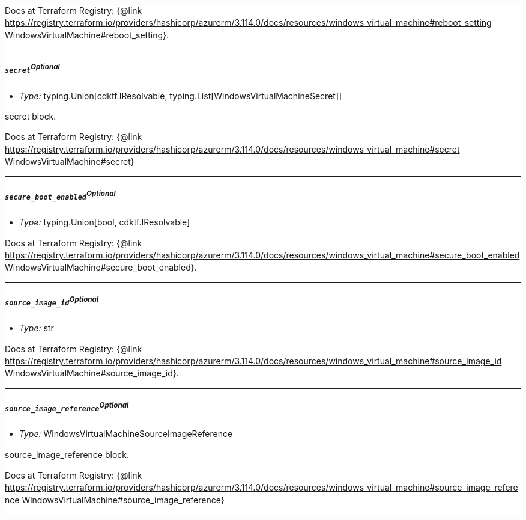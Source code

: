 Docs at Terraform Registry: {@link https://registry.terraform.io/providers/hashicorp/azurerm/3.114.0/docs/resources/windows_virtual_machine#reboot_setting WindowsVirtualMachine#reboot_setting}.

---

##### `secret`<sup>Optional</sup> <a name="secret" id="@cdktf/provider-azurerm.windowsVirtualMachine.WindowsVirtualMachine.Initializer.parameter.secret"></a>

- *Type:* typing.Union[cdktf.IResolvable, typing.List[<a href="#@cdktf/provider-azurerm.windowsVirtualMachine.WindowsVirtualMachineSecret">WindowsVirtualMachineSecret</a>]]

secret block.

Docs at Terraform Registry: {@link https://registry.terraform.io/providers/hashicorp/azurerm/3.114.0/docs/resources/windows_virtual_machine#secret WindowsVirtualMachine#secret}

---

##### `secure_boot_enabled`<sup>Optional</sup> <a name="secure_boot_enabled" id="@cdktf/provider-azurerm.windowsVirtualMachine.WindowsVirtualMachine.Initializer.parameter.secureBootEnabled"></a>

- *Type:* typing.Union[bool, cdktf.IResolvable]

Docs at Terraform Registry: {@link https://registry.terraform.io/providers/hashicorp/azurerm/3.114.0/docs/resources/windows_virtual_machine#secure_boot_enabled WindowsVirtualMachine#secure_boot_enabled}.

---

##### `source_image_id`<sup>Optional</sup> <a name="source_image_id" id="@cdktf/provider-azurerm.windowsVirtualMachine.WindowsVirtualMachine.Initializer.parameter.sourceImageId"></a>

- *Type:* str

Docs at Terraform Registry: {@link https://registry.terraform.io/providers/hashicorp/azurerm/3.114.0/docs/resources/windows_virtual_machine#source_image_id WindowsVirtualMachine#source_image_id}.

---

##### `source_image_reference`<sup>Optional</sup> <a name="source_image_reference" id="@cdktf/provider-azurerm.windowsVirtualMachine.WindowsVirtualMachine.Initializer.parameter.sourceImageReference"></a>

- *Type:* <a href="#@cdktf/provider-azurerm.windowsVirtualMachine.WindowsVirtualMachineSourceImageReference">WindowsVirtualMachineSourceImageReference</a>

source_image_reference block.

Docs at Terraform Registry: {@link https://registry.terraform.io/providers/hashicorp/azurerm/3.114.0/docs/resources/windows_virtual_machine#source_image_reference WindowsVirtualMachine#source_image_reference}

---